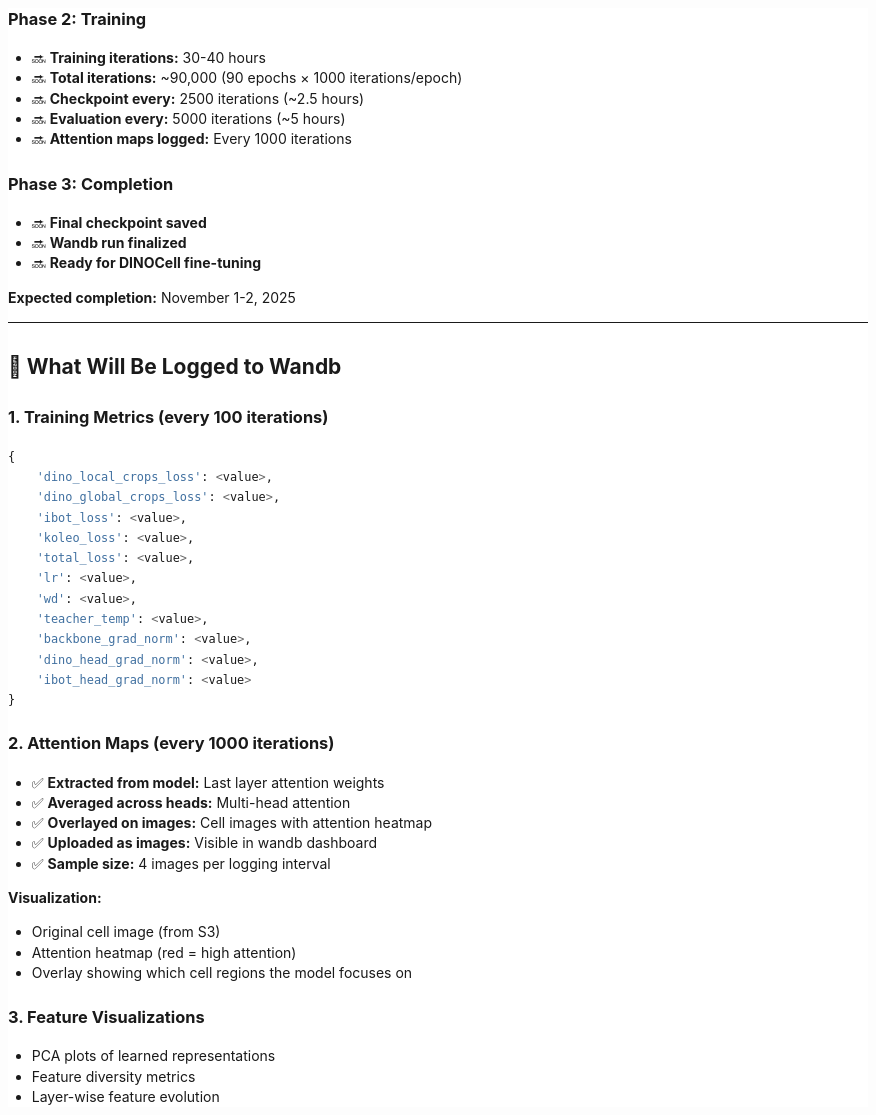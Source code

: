### Phase 2: Training
- 🔜 **Training iterations:** 30-40 hours
- 🔜 **Total iterations:** ~90,000 (90 epochs × 1000 iterations/epoch)
- 🔜 **Checkpoint every:** 2500 iterations (~2.5 hours)
- 🔜 **Evaluation every:** 5000 iterations (~5 hours)
- 🔜 **Attention maps logged:** Every 1000 iterations

### Phase 3: Completion
- 🔜 **Final checkpoint saved**
- 🔜 **Wandb run finalized**
- 🔜 **Ready for DINOCell fine-tuning**

**Expected completion:** November 1-2, 2025

---

## 🎯 What Will Be Logged to Wandb

### 1. Training Metrics (every 100 iterations)
```python
{
    'dino_local_crops_loss': <value>,
    'dino_global_crops_loss': <value>,
    'ibot_loss': <value>,
    'koleo_loss': <value>,
    'total_loss': <value>,
    'lr': <value>,
    'wd': <value>,
    'teacher_temp': <value>,
    'backbone_grad_norm': <value>,
    'dino_head_grad_norm': <value>,
    'ibot_head_grad_norm': <value>
}
```

### 2. Attention Maps (every 1000 iterations)
- ✅ **Extracted from model:** Last layer attention weights
- ✅ **Averaged across heads:** Multi-head attention
- ✅ **Overlayed on images:** Cell images with attention heatmap
- ✅ **Uploaded as images:** Visible in wandb dashboard
- ✅ **Sample size:** 4 images per logging interval

**Visualization:**
- Original cell image (from S3)
- Attention heatmap (red = high attention)
- Overlay showing which cell regions the model focuses on

### 3. Feature Visualizations
- PCA plots of learned representations
- Feature diversity metrics
- Layer-wise feature evolution
